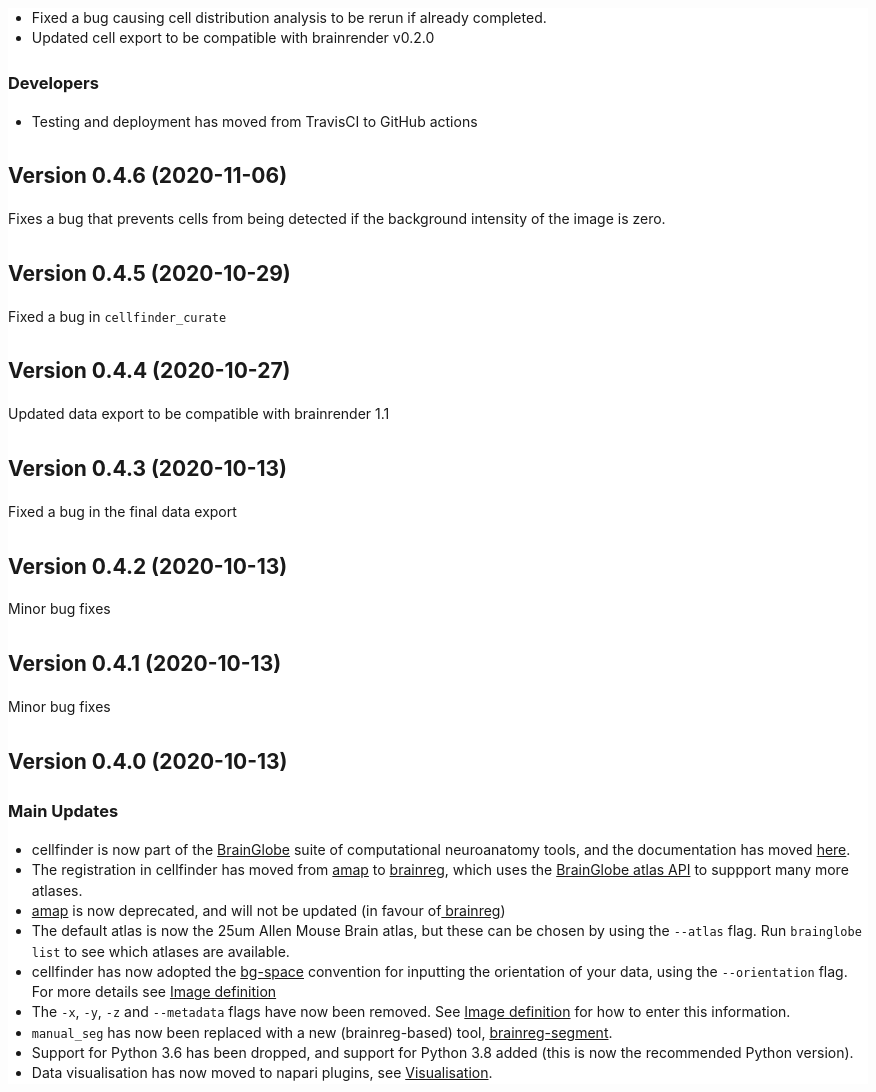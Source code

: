 * Fixed a bug causing cell distribution analysis to be rerun if already completed.
* Updated cell export to be compatible with brainrender v0.2.0

### Developers

* Testing and deployment has moved from TravisCI to GitHub actions



## Version 0.4.6 \(2020-11-06\)

Fixes a bug that prevents cells from being detected if the background intensity of the image is zero.

## Version 0.4.5 \(2020-10-29\)

Fixed a bug in `cellfinder_curate`

## Version 0.4.4 \(2020-10-27\)

Updated data export to be compatible with brainrender 1.1

## Version 0.4.3 \(2020-10-13\)

Fixed a bug in the final data export

## Version 0.4.2 \(2020-10-13\)

Minor bug fixes

## Version 0.4.1 \(2020-10-13\)

Minor bug fixes

## Version 0.4.0 \(2020-10-13\)

### Main Updates

* cellfinder is now part of the [BrainGlobe](https://github.com/brainglobe) suite of computational neuroanatomy tools, and the documentation has moved [here](https://docs.brainglobe.info/cellfinder/introduction).
* The registration in cellfinder has moved from [amap](https://github.com/SainsburyWellcomeCentre/amap-python) to [brainreg](https://github.com/brainglobe/brainreg), which uses the [BrainGlobe atlas API](https://github.com/brainglobe/bg-atlasapi) to suppport many more atlases. 
* [amap](https://github.com/SainsburyWellcomeCentre/amap-python) is now deprecated, and will not be updated \(in favour of[ brainreg](https://github.com/brainglobe/brainreg)\)
* The default atlas is now the 25um Allen Mouse Brain atlas, but these can be chosen by using the `--atlas` flag. Run `brainglobe list` to see which atlases are available.
* cellfinder has now adopted the  [bg-space](https://github.com/brainglobe/bg-space) convention for inputting the orientation of your data, using the `--orientation` flag. For more details see [Image definition](image-orientation.md)
* The `-x`, `-y`, `-z` and `--metadata` flags have now been removed. See [Image definition](image-orientation.md) for how to enter this information.
* `manual_seg` has now been replaced with a new \(brainreg-based\) tool, [brainreg-segment](../brainreg-segment/introduction.md).
* Support for Python 3.6 has been dropped, and support for Python 3.8 added \(this is now the recommended Python version\).
* Data visualisation has now moved to napari plugins, see  [Visualisation](user-guide/visualisation.md).
